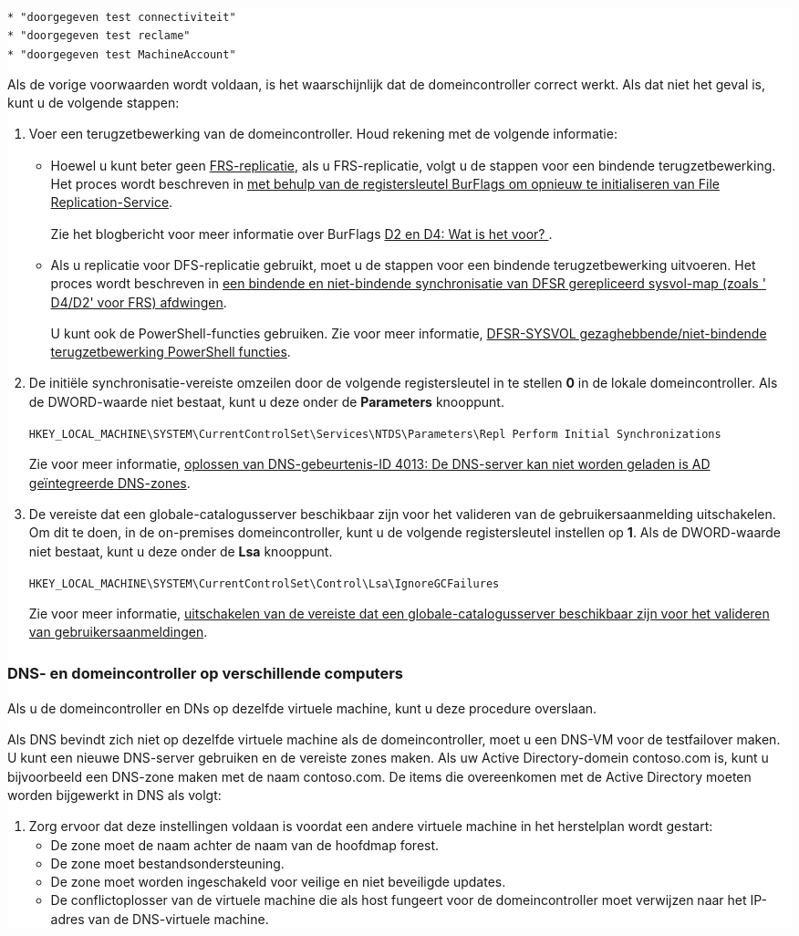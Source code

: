     * "doorgegeven test connectiviteit"
    * "doorgegeven test reclame"
    * "doorgegeven test MachineAccount"

Als de vorige voorwaarden wordt voldaan, is het waarschijnlijk dat de domeincontroller correct werkt. Als dat niet het geval is, kunt u de volgende stappen:

1. Voer een terugzetbewerking van de domeincontroller. Houd rekening met de volgende informatie:
    * Hoewel u kunt beter geen [FRS-replicatie](https://blogs.technet.microsoft.com/filecab/2014/06/25/the-end-is-nigh-for-frs/), als u FRS-replicatie, volgt u de stappen voor een bindende terugzetbewerking. Het proces wordt beschreven in [met behulp van de registersleutel BurFlags om opnieuw te initialiseren van File Replication-Service](https://support.microsoft.com/kb/290762).

        Zie het blogbericht voor meer informatie over BurFlags [D2 en D4: Wat is het voor? ](https://blogs.technet.microsoft.com/janelewis/2006/09/18/d2-and-d4-what-is-it-for/).
    * Als u replicatie voor DFS-replicatie gebruikt, moet u de stappen voor een bindende terugzetbewerking uitvoeren. Het proces wordt beschreven in [een bindende en niet-bindende synchronisatie van DFSR gerepliceerd sysvol-map (zoals ' D4/D2' voor FRS) afdwingen](https://support.microsoft.com/kb/2218556).

        U kunt ook de PowerShell-functies gebruiken. Zie voor meer informatie, [DFSR-SYSVOL gezaghebbende/niet-bindende terugzetbewerking PowerShell functies](https://blogs.technet.microsoft.com/thbouche/2013/08/28/dfsr-sysvol-authoritative-non-authoritative-restore-powershell-functions/).

2. De initiële synchronisatie-vereiste omzeilen door de volgende registersleutel in te stellen **0** in de lokale domeincontroller. Als de DWORD-waarde niet bestaat, kunt u deze onder de **Parameters** knooppunt.

    `HKEY_LOCAL_MACHINE\SYSTEM\CurrentControlSet\Services\NTDS\Parameters\Repl Perform Initial Synchronizations`

    Zie voor meer informatie, [oplossen van DNS-gebeurtenis-ID 4013: De DNS-server kan niet worden geladen is AD geïntegreerde DNS-zones](https://support.microsoft.com/kb/2001093).

3. De vereiste dat een globale-catalogusserver beschikbaar zijn voor het valideren van de gebruikersaanmelding uitschakelen. Om dit te doen, in de on-premises domeincontroller, kunt u de volgende registersleutel instellen op **1**. Als de DWORD-waarde niet bestaat, kunt u deze onder de **Lsa** knooppunt.

    `HKEY_LOCAL_MACHINE\SYSTEM\CurrentControlSet\Control\Lsa\IgnoreGCFailures`

    Zie voor meer informatie, [uitschakelen van de vereiste dat een globale-catalogusserver beschikbaar zijn voor het valideren van gebruikersaanmeldingen](https://support.microsoft.com/kb/241789).

### <a name="dns-and-domain-controller-on-different-machines"></a>DNS- en domeincontroller op verschillende computers

Als u de domeincontroller en DNs op dezelfde virtuele machine, kunt u deze procedure overslaan.


Als DNS bevindt zich niet op dezelfde virtuele machine als de domeincontroller, moet u een DNS-VM voor de testfailover maken. U kunt een nieuwe DNS-server gebruiken en de vereiste zones maken. Als uw Active Directory-domein contoso.com is, kunt u bijvoorbeeld een DNS-zone maken met de naam contoso.com. De items die overeenkomen met de Active Directory moeten worden bijgewerkt in DNS als volgt:

1. Zorg ervoor dat deze instellingen voldaan is voordat een andere virtuele machine in het herstelplan wordt gestart:
   * De zone moet de naam achter de naam van de hoofdmap forest.
   * De zone moet bestandsondersteuning.
   * De zone moet worden ingeschakeld voor veilige en niet beveiligde updates.
   * De conflictoplosser van de virtuele machine die als host fungeert voor de domeincontroller moet verwijzen naar het IP-adres van de DNS-virtuele machine.
